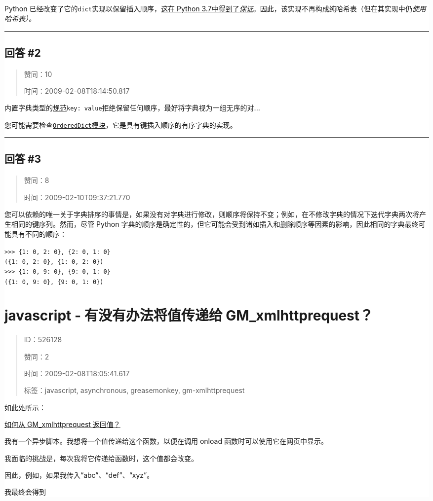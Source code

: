 Python 已经改变了它的`dict`实现以保留插入顺序，[这在 Python 3.7中得到了*保证*](https://mail.python.org/pipermail/python-dev/2017-December/151283.html)。因此，该实现不再构成纯哈希表（但在其实现中仍*使用哈希表）。*

* * *

## 回答 #2

> 赞同：10
> 
> 时间：2009-02-08T18:14:50.817

内置字典类型的[规范](http://docs.python.org/tutorial/datastructures.html#dictionaries)`key: value`拒绝保留任何顺序，最好将字典视为一组无序的对...

您可能需要检查[`OrderedDict`模块](http://www.xs4all.nl/~anthon/Python/ordereddict/)，它是具有键插入顺序的有序字典的实现。

* * *

## 回答 #3

> 赞同：8
> 
> 时间：2009-02-10T09:37:21.770

您可以依赖的唯一关于字典排序的事情是，如果没有对字典进行修改，则顺序将保持不变；例如，在不修改字典的情况下迭代字典两次将产生相同的键序列。然而，尽管 Python 字典的顺序是确定性的，但它可能会受到诸如插入和删除顺序等因素的影响，因此相同的字典最终可能具有不同的顺序：

```
>>> {1: 0, 2: 0}, {2: 0, 1: 0}
({1: 0, 2: 0}, {1: 0, 2: 0})
>>> {1: 0, 9: 0}, {9: 0, 1: 0}
({1: 0, 9: 0}, {9: 0, 1: 0}) 
```

# javascript - 有没有办法将值传递给 GM_xmlhttprequest？

> ID：526128
> 
> 赞同：2
> 
> 时间：2009-02-08T18:05:41.617
> 
> 标签：javascript, asynchronous, greasemonkey, gm-xmlhttprequest

如此处所示：

[如何从 GM_xmlhttprequest 返回值？](https://stackoverflow.com/questions/525243/how-can-i-return-a-value-from-gmxmlhttprequest)

我有一个异步脚本。我想将一个值传递给这个函数，以便在调用 onload 函数时可以使用它在网页中显示。

我面临的挑战是，每次我将它传递给函数时，这个值都会改变。

因此，例如，如果我传入“abc”、“def”、“xyz”。

我最终会得到
